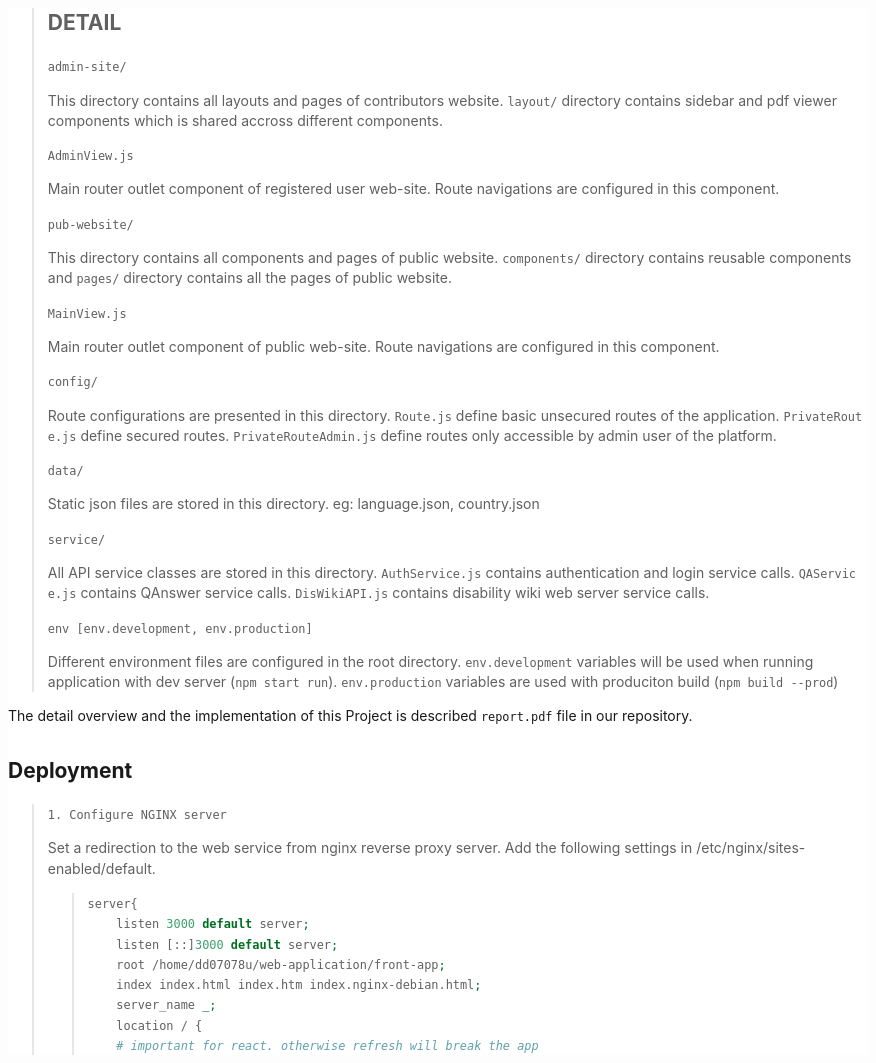     
> ## **DETAIL**
>
> `admin-site/` 
>   
> This directory contains all layouts and pages of contributors website. `layout/` directory contains sidebar and pdf viewer components which is shared accross different components. 
>
> `AdminView.js` 
>   
> Main router outlet component of registered user web-site. Route navigations are configured in this component. 
>
> `pub-website/` 
>   
> This directory contains all components and pages of public website. `components/` directory contains reusable components and `pages/` directory contains all the pages of public website. 
>
> `MainView.js` 
>   
> Main router outlet component of public web-site. Route navigations are configured in this component. 
>
> `config/` 
>   
> Route configurations are presented in this directory. `Route.js` define basic unsecured routes of the application. `PrivateRoute.js` define secured routes. `PrivateRouteAdmin.js` define routes only accessible by admin user of the platform.   
>
> `data/` 
>   
> Static json files are stored in this directory. eg: language.json, country.json
>
> `service/` 
>   
> All API service classes are stored in this directory. `AuthService.js` contains authentication and login service calls. `QAService.js` contains QAnswer service calls. `DisWikiAPI.js` contains disability wiki web server service calls.    
>
> `env [env.development, env.production]` 
>   
> Different environment files are configured in the root directory. `env.development` variables will be used when running application with dev server (`npm start run`). `env.production` variables are used with produciton build (`npm build --prod`) 
>
The detail overview and the implementation of this Project is described `report.pdf` file in our repository.

## **Deployment**
>
> `1. Configure NGINX server` 
>   
> Set a redirection to the web service from nginx reverse proxy server. Add the following settings in /etc/nginx/sites-enabled/default. 
>>  ```php
>>  server{
>>      listen 3000 default server;
>>      listen [::]3000 default server;
>>      root /home/dd07078u/web-application/front-app;
>>      index index.html index.htm index.nginx-debian.html;
>>      server_name _;
>>      location / {
>>		# important for react. otherwise refresh will break the app